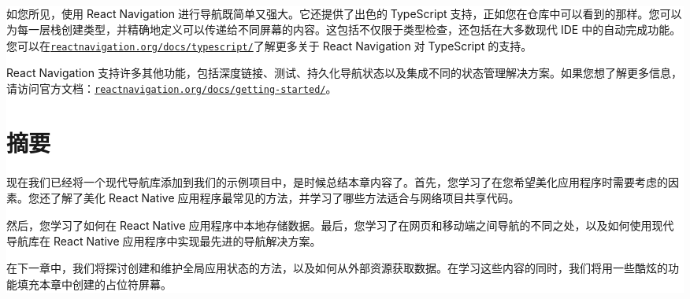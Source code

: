 如您所见，使用 React Navigation 进行导航既简单又强大。它还提供了出色的 TypeScript 支持，正如您在仓库中可以看到的那样。您可以为每一层栈创建类型，并精确地定义可以传递给不同屏幕的内容。这包括不仅限于类型检查，还包括在大多数现代 IDE 中的自动完成功能。您可以在[`reactnavigation.org/docs/typescript/`](https://reactnavigation.org/docs/typescript/)了解更多关于 React Navigation 对 TypeScript 的支持。

React Navigation 支持许多其他功能，包括深度链接、测试、持久化导航状态以及集成不同的状态管理解决方案。如果您想了解更多信息，请访问官方文档：[`reactnavigation.org/docs/getting-started/`](https://reactnavigation.org/docs/getting-started/)。

# 摘要

现在我们已经将一个现代导航库添加到我们的示例项目中，是时候总结本章内容了。首先，您学习了在您希望美化应用程序时需要考虑的因素。您还了解了美化 React Native 应用程序最常见的方法，并学习了哪些方法适合与网络项目共享代码。

然后，您学习了如何在 React Native 应用程序中本地存储数据。最后，您学习了在网页和移动端之间导航的不同之处，以及如何使用现代导航库在 React Native 应用程序中实现最先进的导航解决方案。

在下一章中，我们将探讨创建和维护全局应用状态的方法，以及如何从外部资源获取数据。在学习这些内容的同时，我们将用一些酷炫的功能填充本章中创建的占位符屏幕。
